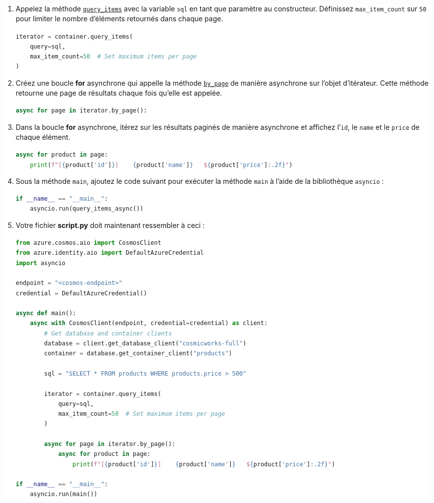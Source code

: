 1. Appelez la méthode [`query_items`](https://learn.microsoft.com/python/api/azure-cosmos/azure.cosmos.container.containerproxy?view=azure-python#azure-cosmos-container-containerproxy-query-items) avec la variable `sql` en tant que paramètre au constructeur. Définissez `max_item_count` sur `50` pour limiter le nombre d’éléments retournés dans chaque page.

   ```python
   iterator = container.query_items(
       query=sql,
       max_item_count=50  # Set maximum items per page
   )
   ```

1. Créez une boucle **for** asynchrone qui appelle la méthode [`by_page`](https://learn.microsoft.com/python/api/azure-core/azure.core.paging.itempaged?view=azure-python#azure-core-paging-itempaged-by-page) de manière asynchrone sur l’objet d’itérateur. Cette méthode retourne une page de résultats chaque fois qu’elle est appelée.

   ```python
   async for page in iterator.by_page():
   ```

1. Dans la boucle **for** asynchrone, itérez sur les résultats paginés de manière asynchrone et affichez l’`id`, le `name` et le `price` de chaque élément.

   ```python
   async for product in page:
       print(f"[{product['id']}]    {product['name']}   ${product['price']:.2f}")
   ```

1. Sous la méthode `main`, ajoutez le code suivant pour exécuter la méthode `main` à l’aide de la bibliothèque `asyncio` :

   ```python
   if __name__ == "__main__":
       asyncio.run(query_items_async())
   ```

1. Votre fichier **script.py** doit maintenant ressembler à ceci :

   ```python
   from azure.cosmos.aio import CosmosClient
   from azure.identity.aio import DefaultAzureCredential
   import asyncio

   endpoint = "<cosmos-endpoint>"
   credential = DefaultAzureCredential()

   async def main():
       async with CosmosClient(endpoint, credential=credential) as client:
           # Get database and container clients
           database = client.get_database_client("cosmicworks-full")
           container = database.get_container_client("products")
    
           sql = "SELECT * FROM products WHERE products.price > 500"
        
           iterator = container.query_items(
               query=sql,
               max_item_count=50  # Set maximum items per page
           )
        
           async for page in iterator.by_page():
               async for product in page:
                   print(f"[{product['id']}]    {product['name']}   ${product['price']:.2f}")

   if __name__ == "__main__":
       asyncio.run(main())
   ```


[code.visualstudio.com/docs/getstarted]: https://code.visualstudio.com/docs/getstarted/tips-and-tricks
[pypi.org/project/azure-cosmos]: https://pypi.org/project/azure-cosmos
[pypi.org/project/azure-identity]: https://pypi.org/project/azure-identity